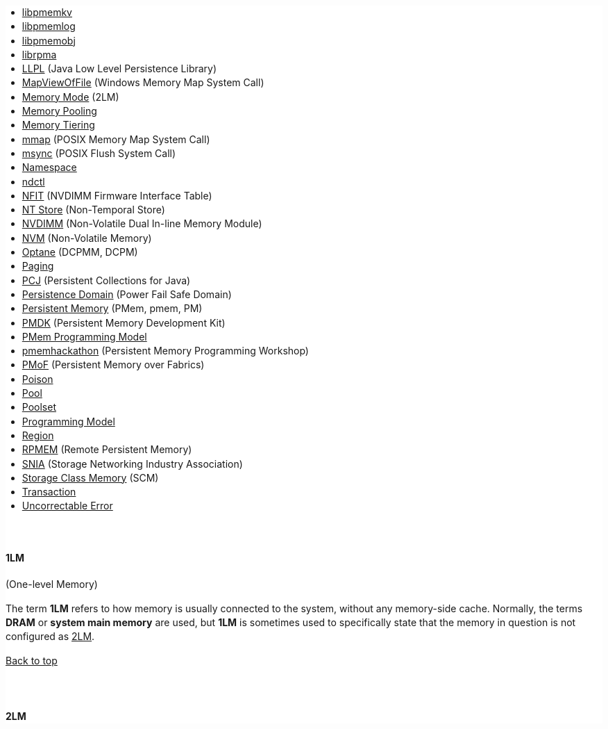 - [libpmemkv](#libpmemkv)
- [libpmemlog](#libpmemlog)
- [libpmemobj](#libpmemobj)
- [librpma](#librpma)
- [LLPL](#llpl) (Java Low Level Persistence Library)
- [MapViewOfFile](#mapviewoffile) (Windows Memory Map System Call)
- [Memory Mode](#memory-mode) (2LM)
- [Memory Pooling](#memory-pooling)
- [Memory Tiering](#memory-tiering)
- [mmap](#mmap) (POSIX Memory Map System Call)
- [msync](#msync) (POSIX Flush System Call)
- [Namespace](#namespace)
- [ndctl](#ndctl)
- [NFIT](#nfit) (NVDIMM Firmware Interface Table)
- [NT Store](#nt-store) (Non-Temporal Store)
- [NVDIMM](#nvdimm) (Non-Volatile Dual In-line Memory Module)
- [NVM](#nvm) (Non-Volatile Memory)
- [Optane](#optane) (DCPMM, DCPM)
- [Paging](#paging)
- [PCJ](#pcj) (Persistent Collections for Java)
- [Persistence Domain](#persistence-domain) (Power Fail Safe Domain)
- [Persistent Memory](#persistent-memory) (PMem, pmem, PM)
- [PMDK](#pmdk) (Persistent Memory Development Kit)
- [PMem Programming Model](#pmem-programming-model)
- [pmemhackathon](#pmemhackathon) (Persistent Memory Programming Workshop)
- [PMoF](#pmof) (Persistent Memory over Fabrics)
- [Poison](#poison)
- [Pool](#pool)
- [Poolset](#poolset)
- [Programming Model](#programming-model)
- [Region](#region)
- [RPMEM](#rpmem) (Remote Persistent Memory)
- [SNIA](#snia) (Storage Networking Industry Association)
- [Storage Class Memory](#storage-class-memory) (SCM)
- [Transaction](#transaction)
- [Uncorrectable Error](#uncorrectable-error)



<br style="margin-top: 5em">



#### 1LM

(One-level Memory)

The term **1LM** refers to how memory is usually connected to
the system, without any memory-side cache.  Normally, the
terms **DRAM** or **system main memory** are used, but **1LM** is
sometimes used to specifically state that the memory in question
is not configured as [2LM](#2lm).

[Back to top](#contents)
<br><br><br>
#### 2LM
